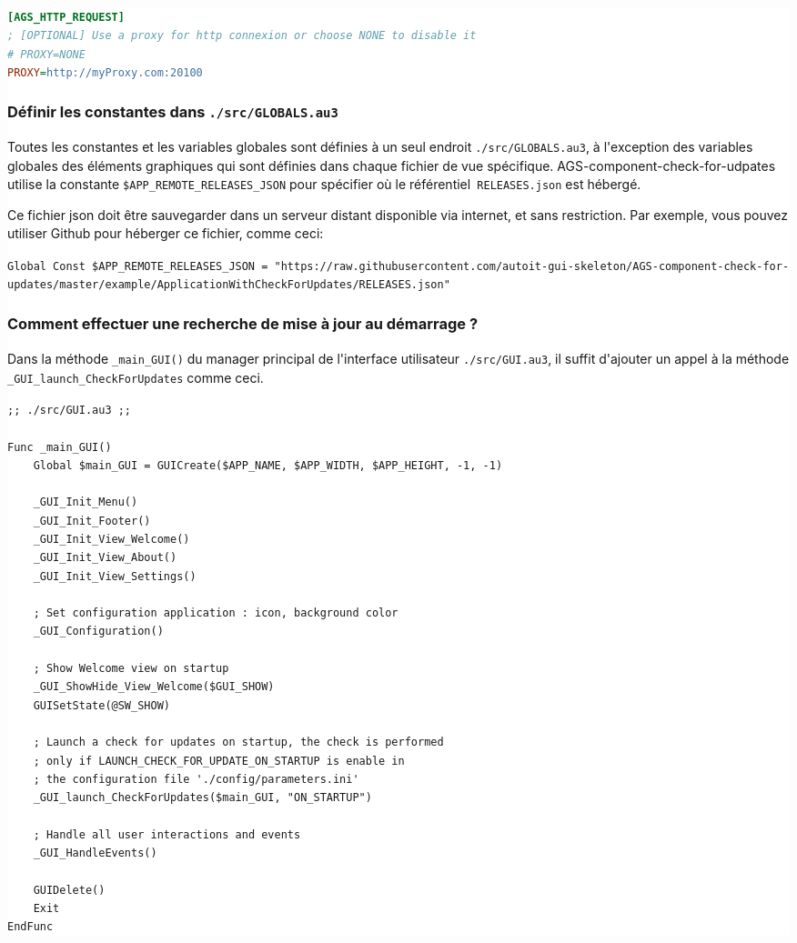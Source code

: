 ```ini
[AGS_HTTP_REQUEST]
; [OPTIONAL] Use a proxy for http connexion or choose NONE to disable it
# PROXY=NONE
PROXY=http://myProxy.com:20100
```

### Définir les constantes dans `./src/GLOBALS.au3`

Toutes les constantes et les variables globales sont définies à un seul endroit `./src/GLOBALS.au3`, à l'exception des variables globales des éléments graphiques qui sont définies dans chaque fichier de vue spécifique. AGS-component-check-for-udpates utilise la constante `$APP_REMOTE_RELEASES_JSON` pour spécifier où le référentiel` RELEASES.json` est hébergé.

Ce fichier json doit être sauvegarder dans un serveur distant disponible via internet, et sans restriction. Par exemple, vous pouvez utiliser Github pour héberger ce fichier, comme ceci:

```autoit
Global Const $APP_REMOTE_RELEASES_JSON = "https://raw.githubusercontent.com/autoit-gui-skeleton/AGS-component-check-for-updates/master/example/ApplicationWithCheckForUpdates/RELEASES.json"
```


### Comment effectuer une recherche de mise à jour au démarrage ? 

Dans la méthode `_main_GUI()` du manager principal de l'interface utilisateur `./src/GUI.au3`, il suffit d'ajouter un appel à la méthode `_GUI_launch_CheckForUpdates` comme ceci.

```autoit
;; ./src/GUI.au3 ;;

Func _main_GUI()
	Global $main_GUI = GUICreate($APP_NAME, $APP_WIDTH, $APP_HEIGHT, -1, -1)

	_GUI_Init_Menu()
	_GUI_Init_Footer()
	_GUI_Init_View_Welcome()
	_GUI_Init_View_About()
	_GUI_Init_View_Settings()

	; Set configuration application : icon, background color
	_GUI_Configuration()

	; Show Welcome view on startup
	_GUI_ShowHide_View_Welcome($GUI_SHOW)
	GUISetState(@SW_SHOW)

	; Launch a check for updates on startup, the check is performed 
	; only if LAUNCH_CHECK_FOR_UPDATE_ON_STARTUP is enable in
	; the configuration file './config/parameters.ini'
	_GUI_launch_CheckForUpdates($main_GUI, "ON_STARTUP")

	; Handle all user interactions and events
	_GUI_HandleEvents()

	GUIDelete()
	Exit
EndFunc
```
